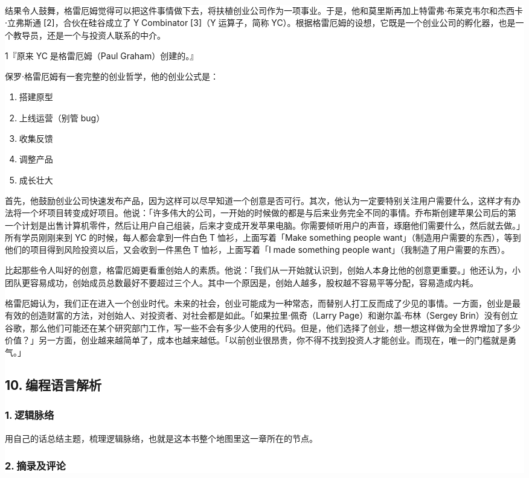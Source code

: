 结果令人鼓舞，格雷厄姆觉得可以把这件事情做下去，将扶植创业公司作为一项事业。于是，他和莫里斯再加上特雷弗·布莱克韦尔和杰西卡·立弗斯通 [2]，合伙在硅谷成立了 Y Combinator [3]（Y 运算子，简称 YC）。根据格雷厄姆的设想，它既是一个创业公司的孵化器，也是一个教导员，还是一个与投资人联系的中介。

1『原来 YC 是格雷厄姆（Paul Graham）创建的。』

保罗·格雷厄姆有一套完整的创业哲学，他的创业公式是：

1. 搭建原型

2. 上线运营（别管 bug）

3. 收集反馈

4. 调整产品

5. 成长壮大

首先，他鼓励创业公司快速发布产品，因为这样可以尽早知道一个创意是否可行。其次，他认为一定要特别关注用户需要什么，这样才有办法将一个坏项目转变成好项目。他说：「许多伟大的公司，一开始的时候做的都是与后来业务完全不同的事情。乔布斯创建苹果公司后的第一个计划是出售计算机零件，然后让用户自己组装，后来才变成开发苹果电脑。你需要倾听用户的声音，琢磨他们需要什么，然后就去做。」所有学员刚刚来到 YC 的时候，每人都会拿到一件白色 T 恤衫，上面写着「Make something people want」（制造用户需要的东西），等到他们的项目得到风险投资以后，又会收到一件黑色 T 恤衫，上面写着「I made something people want」（我制造了用户需要的东西）。

比起那些令人叫好的创意，格雷厄姆更看重创始人的素质。他说：「我们从一开始就认识到，创始人本身比他的创意更重要。」他还认为，小团队更容易成功，创始成员总数最好不要超过三个人。其中一个原因是，创始人越多，股权越不容易平等分配，容易造成内耗。

格雷厄姆认为，我们正在进入一个创业时代。未来的社会，创业可能成为一种常态，而替别人打工反而成了少见的事情。一方面，创业是最有效的创造财富的方法，对创始人、对投资者、对社会都是如此。「如果拉里·佩奇（Larry Page）和谢尔盖·布林（Sergey Brin）没有创立谷歌，那么他们可能还在某个研究部门工作，写一些不会有多少人使用的代码。但是，他们选择了创业，想一想这样做为全世界增加了多少价值？」另一方面，创业越来越简单了，成本也越来越低。「以前创业很昂贵，你不得不找到投资人才能创业。而现在，唯一的门槛就是勇气。」

## 10. 编程语言解析

### 1. 逻辑脉络

用自己的话总结主题，梳理逻辑脉络，也就是这本书整个地图里这一章所在的节点。

### 2. 摘录及评论
















